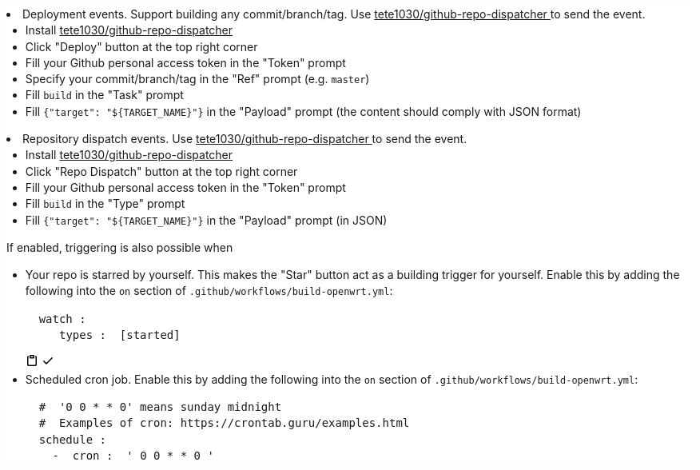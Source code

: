 <li>Deployment events. Support building any commit/branch/tag. Use  <a href="https://github.com/tete1030/github-repo-dispatcher">tete1030/github-repo-dispatcher </a> to send the event.
 <ul>
<li>Install  <a href="https://github.com/tete1030/github-repo-dispatcher">tete1030/github-repo-dispatcher </a></li>
<li>Click "Deploy" button at the top right corner </li>
<li>Fill your Github personal access token in the "Token" prompt </li>
<li>Specify your commit/branch/tag in the "Ref" prompt (e.g.  <code>master</code>) </li>
<li>Fill  <code>build</code> in the "Task" prompt </li>
<li>Fill  <code>{"target": "${TARGET_NAME}"}</code> in the "Payload" prompt (the content should comply with JSON format) </li>
</ul>
</li>
<li>Repository dispatch events. Use  <a href="https://github.com/tete1030/github-repo-dispatcher">tete1030/github-repo-dispatcher </a> to send the event.
 <ul>
<li>Install  <a href="https://github.com/tete1030/github-repo-dispatcher">tete1030/github-repo-dispatcher </a></li>
<li>Click "Repo Dispatch" button at the top right corner </li>
<li>Fill your Github personal access token in the "Token" prompt </li>
<li>Fill  <code>build</code> in the "Type" prompt </li>
<li>Fill  <code>{"target": "${TARGET_NAME}"}</code> in the "Payload" prompt (in JSON) </li>
</ul>
</li>
</ul>
<p>If enabled, triggering is also possible when </p>
<ul>
<li>Your repo is starred by yourself. This makes the "Star" button act as a building trigger for yourself. Enable this by adding the following into the  <code>on</code> section of  <code>.github/workflows/build-openwrt.yml</code>:
 <div class="highlight highlight-source-yaml position-relative"><pre>  <span class="pl-ent">watch </span>:
     <span class="pl-ent">types </span>:  <span class="pl-s">[started] </span></pre><div class="zeroclipboard-container position-absolute right-0 top-0">
    <clipboard-copy aria-label="Copy" class="ClipboardButton btn js-clipboard-copy m-2 p-0 tooltipped-no-delay" data-copy-feedback="Copied!" data-tooltip-direction="w" value="  watch:
    types: [started]
" tabindex="0" role="button">
      <svg aria-hidden="true" viewBox="0 0 16 16" version="1.1" data-view-component="true" height="16" width="16" class="octicon octicon-clippy js-clipboard-clippy-icon m-2">
    <path fill-rule="evenodd" d="M5.75 1a.75.75 0 00-.75.75v3c0 .414.336.75.75.75h4.5a.75.75 0 00.75-.75v-3a.75.75 0 00-.75-.75h-4.5zm.75 3V2.5h3V4h-3zm-2.874-.467a.75.75 0 00-.752-1.298A1.75 1.75 0 002 3.75v9.5c0 .966.784 1.75 1.75 1.75h8.5A1.75 1.75 0 0014 13.25v-9.5a1.75 1.75 0 00-.874-1.515.75.75 0 10-.752 1.298.25.25 0 01.126.217v9.5a.25.25 0 01-.25.25h-8.5a.25.25 0 01-.25-.25v-9.5a.25.25 0 01.126-.217z"></path>
</svg>
      <svg aria-hidden="true" viewBox="0 0 16 16" version="1.1" data-view-component="true" height="16" width="16" class="octicon octicon-check js-clipboard-check-icon color-text-success d-none m-2">
    <path fill-rule="evenodd" d="M13.78 4.22a.75.75 0 010 1.06l-7.25 7.25a.75.75 0 01-1.06 0L2.22 9.28a.75.75 0 011.06-1.06L6 10.94l6.72-6.72a.75.75 0 011.06 0z"></path>
</svg>
    </clipboard-copy>
  </div></div>
</li>
<li>Scheduled cron job. Enable this by adding the following into the  <code>on</code> section of  <code>.github/workflows/build-openwrt.yml</code>:
 <div class="highlight highlight-source-yaml position-relative"><pre>  <span class="pl-c"><span class="pl-c"># </span> '0 0 * * 0' means sunday midnight </span>
  <span class="pl-c"><span class="pl-c"># </span> Examples of cron: https://crontab.guru/examples.html </span>
  <span class="pl-ent">schedule </span>:
    -  <span class="pl-ent">cron </span>:  <span class="pl-s"><span class="pl-pds">' </span>0 0 * * 0 <span class="pl-pds">' </span></span></pre><div class="zeroclipboard-container position-absolute right-0 top-0">